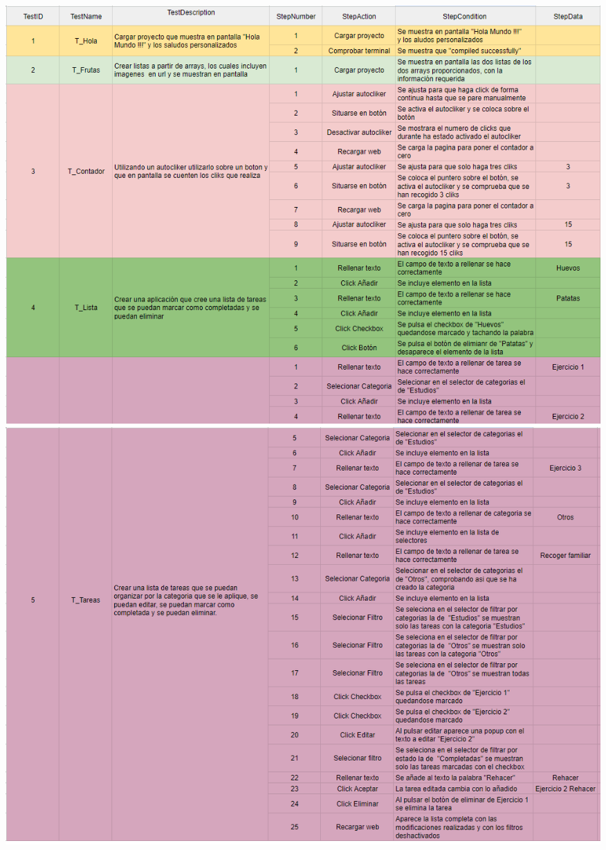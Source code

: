 ![alt text](/T2/SPRINT%201/Recursos/TestPlan1.png "PruebaTest1")
![alt text](/T2/SPRINT%201/Recursos/TestPlan2.png "PruebaTest2")
